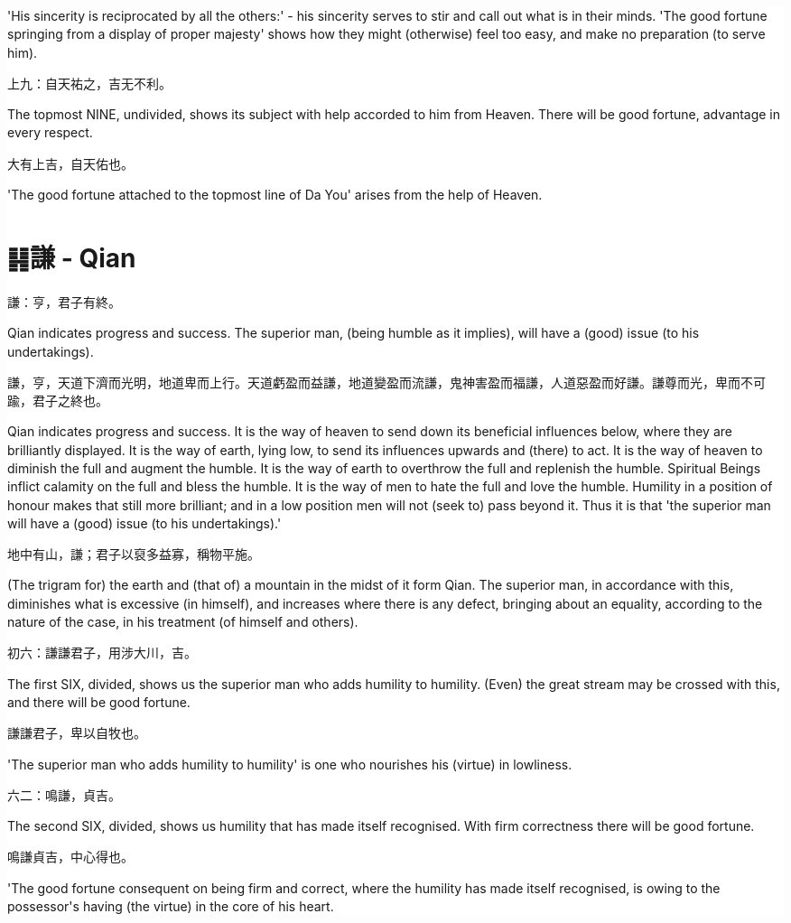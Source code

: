 'His sincerity is reciprocated by all the others:' - his sincerity serves to stir and call out what is in their minds. 'The good fortune springing from a display of proper majesty' shows how they might (otherwise) feel too easy, and make no preparation (to serve him).
  
上九：自天祐之，吉无不利。

The topmost NINE, undivided, shows its subject with help accorded to him from Heaven. There will be good fortune, advantage in every respect.
 
大有上吉，自天佑也。

'The good fortune attached to the topmost line of Da You' arises from the help of Heaven.


# ䷎謙 - Qian

  
謙：亨，君子有終。

Qian indicates progress and success. The superior man, (being humble as it implies), will have a (good) issue (to his undertakings).
 
謙，亨，天道下濟而光明，地道卑而上行。天道虧盈而益謙，地道變盈而流謙，鬼神害盈而福謙，人道惡盈而好謙。謙尊而光，卑而不可踰，君子之終也。

Qian indicates progress and success. It is the way of heaven to send down its beneficial influences below, where they are brilliantly displayed. It is the way of earth, lying low, to send its influences upwards and (there) to act. It is the way of heaven to diminish the full and augment the humble. It is the way of earth to overthrow the full and replenish the humble. Spiritual Beings inflict calamity on the full and bless the humble. It is the way of men to hate the full and love the humble. Humility in a position of honour makes that still more brilliant; and in a low position men will not (seek to) pass beyond it. Thus it is that 'the superior man will have a (good) issue (to his undertakings).'
 
地中有山，謙；君子以裒多益寡，稱物平施。

(The trigram for) the earth and (that of) a mountain in the midst of it form Qian. The superior man, in accordance with this, diminishes what is excessive (in himself), and increases where there is any defect, bringing about an equality, according to the nature of the case, in his treatment (of himself and others).
  
初六：謙謙君子，用涉大川，吉。

The first SIX, divided, shows us the superior man who adds humility to humility. (Even) the great stream may be crossed with this, and there will be good fortune.
 
謙謙君子，卑以自牧也。

'The superior man who adds humility to humility' is one who nourishes his (virtue) in lowliness.
  
六二：鳴謙，貞吉。

The second SIX, divided, shows us humility that has made itself recognised. With firm correctness there will be good fortune.
 
鳴謙貞吉，中心得也。

'The good fortune consequent on being firm and correct, where the humility has made itself recognised, is owing to the possessor's having (the virtue) in the core of his heart.
  